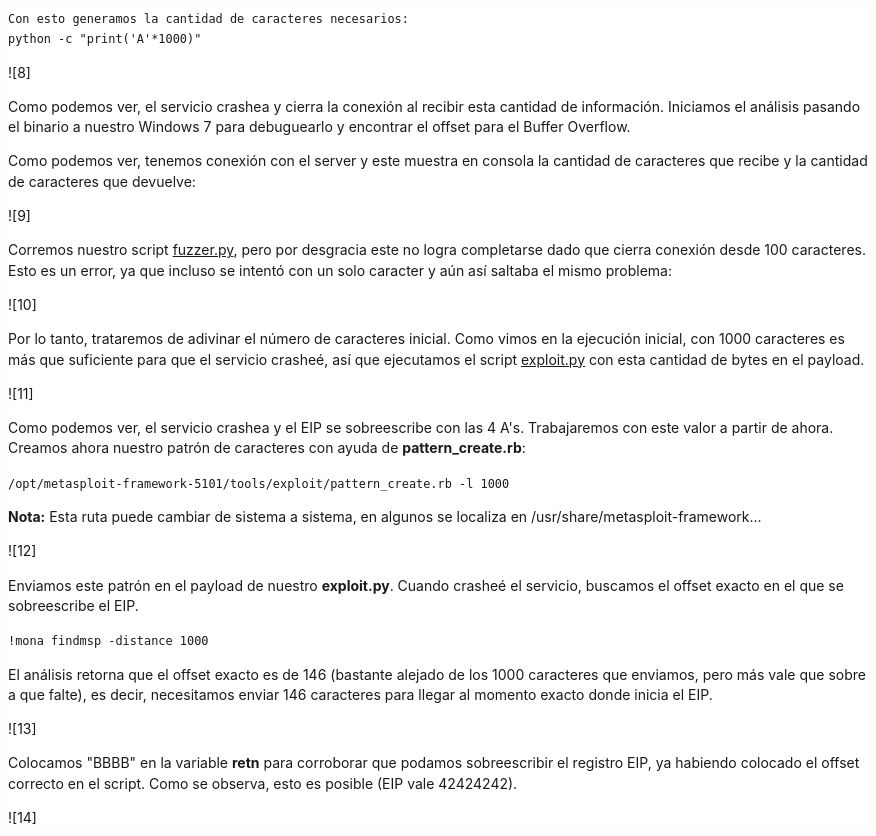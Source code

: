     Con esto generamos la cantidad de caracteres necesarios:
    python -c "print('A'*1000)"

![8]

Como podemos ver, el servicio crashea y cierra la conexión al recibir esta cantidad de información. Iniciamos el análisis pasando el binario a nuestro Windows 7 para debuguearlo y encontrar el offset para el Buffer Overflow.

Como podemos ver, tenemos conexión con el server y este muestra en consola la cantidad de caracteres que recibe y la cantidad de caracteres que devuelve:

![9]

Corremos nuestro script [fuzzer.py](https://github.com/blu3ming/Buffer-Overflow-Scripts/blob/main/fuzzer.py), pero por desgracia este no logra completarse dado que cierra conexión desde 100 caracteres. Esto es un error, ya que incluso se intentó con un solo caracter y aún así saltaba el mismo problema:

![10]

Por lo tanto, trataremos de adivinar el número de caracteres inicial. Como vimos en la ejecución inicial, con 1000 caracteres es más que suficiente para que el servicio crasheé, así que ejecutamos el script [exploit.py](https://github.com/blu3ming/Buffer-Overflow-Scripts/blob/main/exploit.py) con esta cantidad de bytes en el payload.

![11]

Como podemos ver, el servicio crashea y el EIP se sobreescribe con las 4 A's. Trabajaremos con este valor a partir de ahora. Creamos ahora nuestro patrón de caracteres con ayuda de **pattern_create.rb**:

    /opt/metasploit-framework-5101/tools/exploit/pattern_create.rb -l 1000

**Nota:** Esta ruta puede cambiar de sistema a sistema, en algunos se localiza en /usr/share/metasploit-framework...

![12]

Enviamos este patrón en el payload de nuestro **exploit.py**. Cuando crasheé el servicio, buscamos el offset exacto en el que se sobreescribe el EIP.

    !mona findmsp -distance 1000

El análisis retorna que el offset exacto es de 146 (bastante alejado de los 1000 caracteres que enviamos, pero más vale que sobre a que falte), es decir, necesitamos enviar 146 caracteres para llegar al momento exacto donde inicia el EIP.

![13]

Colocamos "BBBB" en la variable **retn** para corroborar que podamos sobreescribir el registro EIP, ya habiendo colocado el offset correcto en el script. Como se observa, esto es posible (EIP vale 42424242).

![14]
